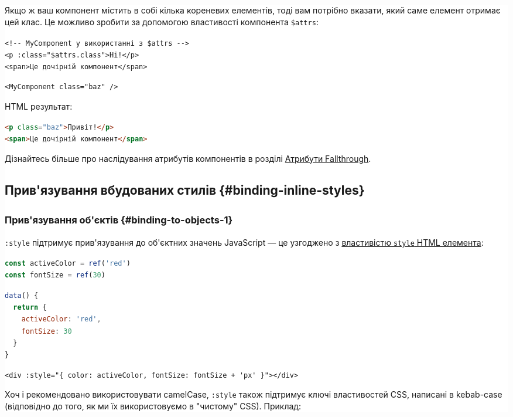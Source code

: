 Якщо ж ваш компонент містить в собі кілька кореневих елементів, тоді вам потрібно вказати, який саме елемент отримає цей клас. Це можливо зробити за допомогою властивості компонента `$attrs`:

```vue-html
<!-- MyComponent у використанні з $attrs -->
<p :class="$attrs.class">Hi!</p>
<span>Це дочірній компонент</span>
```

```vue-html
<MyComponent class="baz" />
```

HTML результат:

```html
<p class="baz">Привіт!</p>
<span>Це дочірній компонент</span>
```

Дізнайтесь більше про наслідування атрибутів компонентів в розділі [Атрибути Fallthrough](/guide/components/attrs.html).

## Прив'язування вбудованих стилів {#binding-inline-styles}

### Прив'язування об'єктів {#binding-to-objects-1}

`:style` підтримує прив'язування до об'єктних значень JavaScript — це узгоджено з [властивістю `style` HTML елемента](https://developer.mozilla.org/en-US/docs/Web/API/HTMLElement/style):

<div class="composition-api">

```js
const activeColor = ref('red')
const fontSize = ref(30)
```

</div>

<div class="options-api">

```js
data() {
  return {
    activeColor: 'red',
    fontSize: 30
  }
}
```

</div>

```vue-html
<div :style="{ color: activeColor, fontSize: fontSize + 'px' }"></div>
```

Хоч і рекомендовано використовувати camelCase, `:style` також підтримує ключі властивостей CSS, написані в kebab-case (відповідно до того, як ми їх використовуємо в "чистому" CSS). Приклад:
